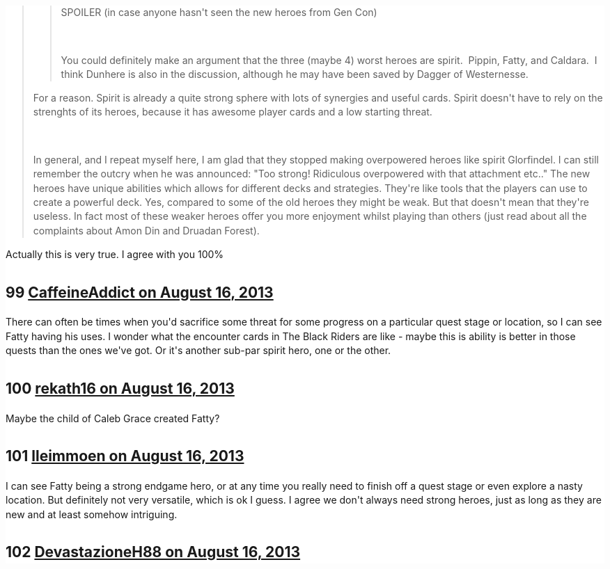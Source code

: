 > > SPOILER (in case anyone hasn't seen the new heroes from Gen Con)
> > 
> >  
> > 
> > You could definitely make an argument that the three (maybe 4) worst heroes are spirit.  Pippin, Fatty, and Caldara.  I think Dunhere is also in the discussion, although he may have been saved by Dagger of Westernesse.
> 
> For a reason. Spirit is already a quite strong sphere with lots of synergies and useful cards. Spirit doesn't have to rely on the strenghts of its heroes, because it has awesome player cards and a low starting threat.
> 
>  
> 
> In general, and I repeat myself here, I am glad that they stopped making overpowered heroes like spirit Glorfindel. I can still remember the outcry when he was announced: "Too strong! Ridiculous overpowered with that attachment etc.." The new heroes have unique abilities which allows for different decks and strategies. They're like tools that the players can use to create a powerful deck. Yes, compared to some of the old heroes they might be weak. But that doesn't mean that they're useless. In fact most of these weaker heroes offer you more enjoyment whilst playing than others (just read about all the complaints about Amon Din and Druadan Forest).

Actually this is very true. I agree with you 100%

## 99 [CaffeineAddict on August 16, 2013](https://community.fantasyflightgames.com/topic/88413-what-is-the-worst-and-most-useless-hero-so-far/?do=findComment&comment=841560)

There can often be times when you'd sacrifice some threat for some progress on a particular quest stage or location, so I can see Fatty having his uses. I wonder what the encounter cards in The Black Riders are like - maybe this is ability is better in those quests than the ones we've got. Or it's another sub-par spirit hero, one or the other.

## 100 [rekath16 on August 16, 2013](https://community.fantasyflightgames.com/topic/88413-what-is-the-worst-and-most-useless-hero-so-far/?do=findComment&comment=841579)

Maybe the child of Caleb Grace created Fatty?

## 101 [lleimmoen on August 16, 2013](https://community.fantasyflightgames.com/topic/88413-what-is-the-worst-and-most-useless-hero-so-far/?do=findComment&comment=841599)

I can see Fatty being a strong endgame hero, or at any time you really need to finish off a quest stage or even explore a nasty location. But definitely not very versatile, which is ok I guess. I agree we don't always need strong heroes, just as long as they are new and at least somehow intriguing.

## 102 [DevastazioneH88 on August 16, 2013](https://community.fantasyflightgames.com/topic/88413-what-is-the-worst-and-most-useless-hero-so-far/?do=findComment&comment=841612)
